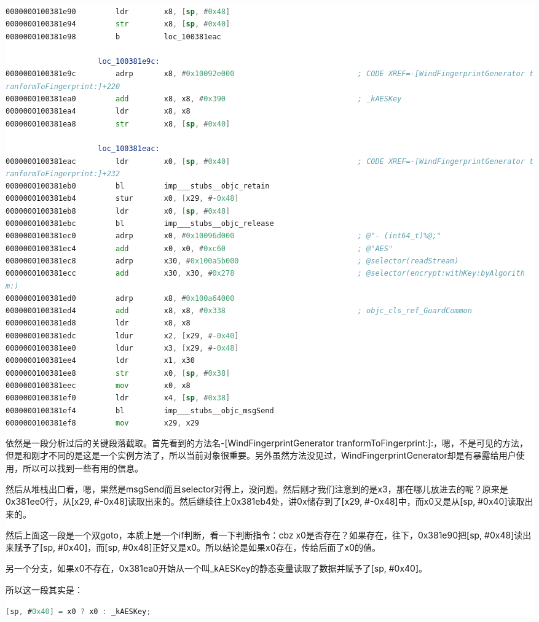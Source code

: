 ~~~asm
0000000100381e90         ldr        x8, [sp, #0x48]
0000000100381e94         str        x8, [sp, #0x40]
0000000100381e98         b          loc_100381eac

                     loc_100381e9c:
0000000100381e9c         adrp       x8, #0x10092e000                            ; CODE XREF=-[WindFingerprintGenerator tranformToFingerprint:]+220
0000000100381ea0         add        x8, x8, #0x390                              ; _kAESKey
0000000100381ea4         ldr        x8, x8
0000000100381ea8         str        x8, [sp, #0x40]

                     loc_100381eac:
0000000100381eac         ldr        x0, [sp, #0x40]                             ; CODE XREF=-[WindFingerprintGenerator tranformToFingerprint:]+232
0000000100381eb0         bl         imp___stubs__objc_retain
0000000100381eb4         stur       x0, [x29, #-0x48]
0000000100381eb8         ldr        x0, [sp, #0x48]
0000000100381ebc         bl         imp___stubs__objc_release
0000000100381ec0         adrp       x0, #0x10096d000                            ; @"- (int64_t)%@;"
0000000100381ec4         add        x0, x0, #0xc60                              ; @"AES"
0000000100381ec8         adrp       x30, #0x100a5b000                           ; @selector(readStream)
0000000100381ecc         add        x30, x30, #0x278                            ; @selector(encrypt:withKey:byAlgorithm:)
0000000100381ed0         adrp       x8, #0x100a64000
0000000100381ed4         add        x8, x8, #0x338                              ; objc_cls_ref_GuardCommon
0000000100381ed8         ldr        x8, x8
0000000100381edc         ldur       x2, [x29, #-0x40]
0000000100381ee0         ldur       x3, [x29, #-0x48]
0000000100381ee4         ldr        x1, x30
0000000100381ee8         str        x0, [sp, #0x38]
0000000100381eec         mov        x0, x8
0000000100381ef0         ldr        x4, [sp, #0x38]
0000000100381ef4         bl         imp___stubs__objc_msgSend
0000000100381ef8         mov        x29, x29
~~~

依然是一段分析过后的关键段落截取。首先看到的方法名-[WindFingerprintGenerator tranformToFingerprint:]:，嗯，不是可见的方法，但是和刚才不同的是这是一个实例方法了，所以当前对象很重要。另外虽然方法没见过，WindFingerprintGenerator却是有暴露给用户使用，所以可以找到一些有用的信息。

然后从堆栈出口看，嗯，果然是msgSend而且selector对得上，没问题。然后刚才我们注意到的是x3，那在哪儿放进去的呢？原来是0x381ee0行，从[x29, #-0x48]读取出来的。然后继续往上0x381eb4处，讲0x储存到了[x29, #-0x48]中，而x0又是从[sp, #0x40]读取出来的。

然后上面这一段是一个双goto，本质上是一个if判断，看一下判断指令：cbz x0是否存在？如果存在，往下，0x381e90把[sp, #0x48]读出来赋予了[sp, #0x40]，而[sp, #0x48]正好又是x0。所以结论是如果x0存在，传给后面了x0的值。

另一个分支，如果x0不存在，0x381ea0开始从一个叫_kAESKey的静态变量读取了数据并赋予了[sp, #0x40]。

所以这一段其实是：

~~~c
[sp, #0x40] = x0 ? x0 : _kAESKey;
~~~
